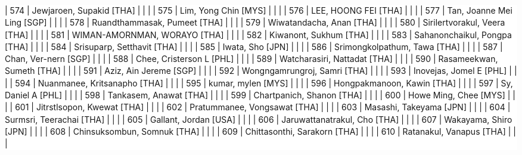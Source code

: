 | 574 | Jewjaroen, Supakid [THA] |  |  |
| 575 | Lim, Yong Chin [MYS] |  |  |
| 576 | LEE, HOONG FEI [THA] |  |  |
| 577 | Tan, Joanne Mei Ling [SGP] |  |  |
| 578 | Ruandthammasak, Pumeet [THA] |  |  |
| 579 | Wiwatandacha, Anan [THA] |  |  |
| 580 | Sirilertvorakul, Veera [THA] |  |  |
| 581 | WIMAN-AMORNMAN, WORAYO [THA] |  |  |
| 582 | Kiwanont, Sukhum [THA] |  |  |
| 583 | Sahanonchaikul, Pongpa [THA] |  |  |
| 584 | Srisuparp, Setthavit [THA] |  |  |
| 585 | Iwata, Sho [JPN] |  |  |
| 586 | Srimongkolpathum, Tawa [THA] |  |  |
| 587 | Chan, Ver-nern [SGP] |  |  |
| 588 | Chee, Cristerson L [PHL] |  |  |
| 589 | Watcharasiri, Nattadat [THA] |  |  |
| 590 | Rasameekwan, Sumeth [THA] |  |  |
| 591 | Aziz, Ain Jereme [SGP] |  |  |
| 592 | Wongngamrungroj, Samri [THA] |  |  |
| 593 | Inovejas, Jomel E [PHL] |  |  |
| 594 | Nuanmanee, Kritsanapho [THA] |  |  |
| 595 | kumar, mylen [MYS] |  |  |
| 596 | Hongpakmanoon, Kawin [THA] |  |  |
| 597 | Sy, Daniel A [PHL] |  |  |
| 598 | Tankasem, Anawat [THA] |  |  |
| 599 | Chartpanich, Shanon [THA] |  |  |
| 600 | Howe Ming, Chee [MYS] |  |  |
| 601 | Jitrstlsopon, Kwewat [THA] |  |  |
| 602 | Pratummanee, Vongsawat [THA] |  |  |
| 603 | Masashi, Takeyama [JPN] |  |  |
| 604 | Surmsri, Teerachai [THA] |  |  |
| 605 | Gallant, Jordan [USA] |  |  |
| 606 | Jaruwattanatrakul, Cho [THA] |  |  |
| 607 | Wakayama, Shiro [JPN] |  |  |
| 608 | Chinsuksombun, Somnuk [THA] |  |  |
| 609 | Chittasonthi, Sarakorn [THA] |  |  |
| 610 | Ratanakul, Vanapus [THA] |  |  |